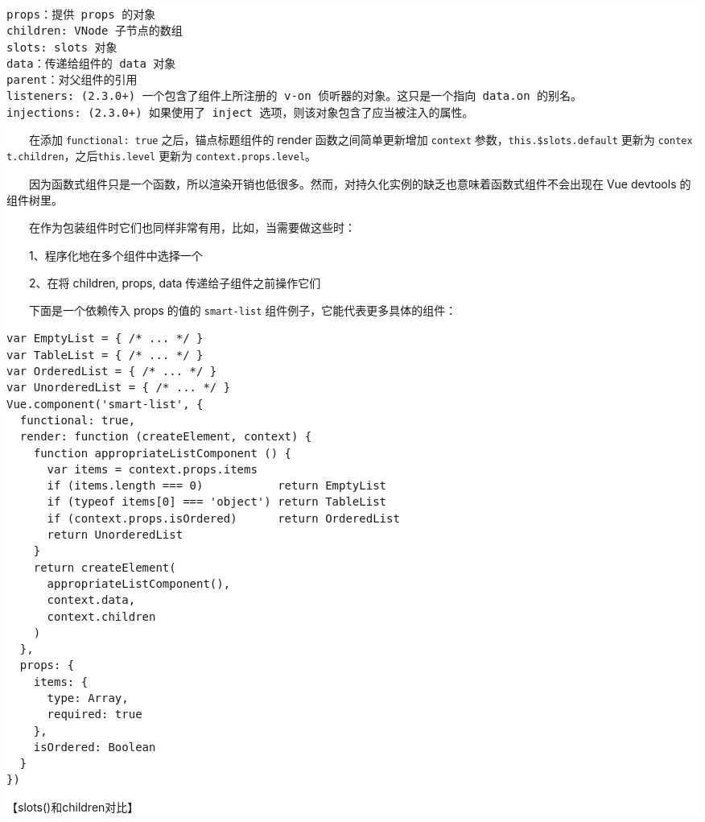 <div>
<pre>props：提供 props 的对象
children: VNode 子节点的数组
slots: slots 对象
data：传递给组件的 data 对象
parent：对父组件的引用
listeners: (2.3.0+) 一个包含了组件上所注册的 v-on 侦听器的对象。这只是一个指向 data.on 的别名。
injections: (2.3.0+) 如果使用了 inject 选项，则该对象包含了应当被注入的属性。</pre>
</div>

　　在添加 `functional: true` 之后，锚点标题组件的 render 函数之间简单更新增加 `context` 参数，`this.$slots.default` 更新为 `context.children`，之后`this.level` 更新为 `context.props.level`。

　　因为函数式组件只是一个函数，所以渲染开销也低很多。然而，对持久化实例的缺乏也意味着函数式组件不会出现在 Vue devtools 的组件树里。

　　在作为包装组件时它们也同样非常有用，比如，当需要做这些时：

　　1、程序化地在多个组件中选择一个

　　2、在将 children, props, data 传递给子组件之前操作它们

　　下面是一个依赖传入 props 的值的 `smart-list` 组件例子，它能代表更多具体的组件：

<div>
<pre>var EmptyList = { /* ... */ }
var TableList = { /* ... */ }
var OrderedList = { /* ... */ }
var UnorderedList = { /* ... */ }
Vue.component('smart-list', {
  functional: true,
  render: function (createElement, context) {
    function appropriateListComponent () {
      var items = context.props.items
      if (items.length === 0)           return EmptyList
      if (typeof items[0] === 'object') return TableList
      if (context.props.isOrdered)      return OrderedList
      return UnorderedList
    }
    return createElement(
      appropriateListComponent(),
      context.data,
      context.children
    )
  },
  props: {
    items: {
      type: Array,
      required: true
    },
    isOrdered: Boolean
  }
})</pre>
</div>

【slots()和children对比】
